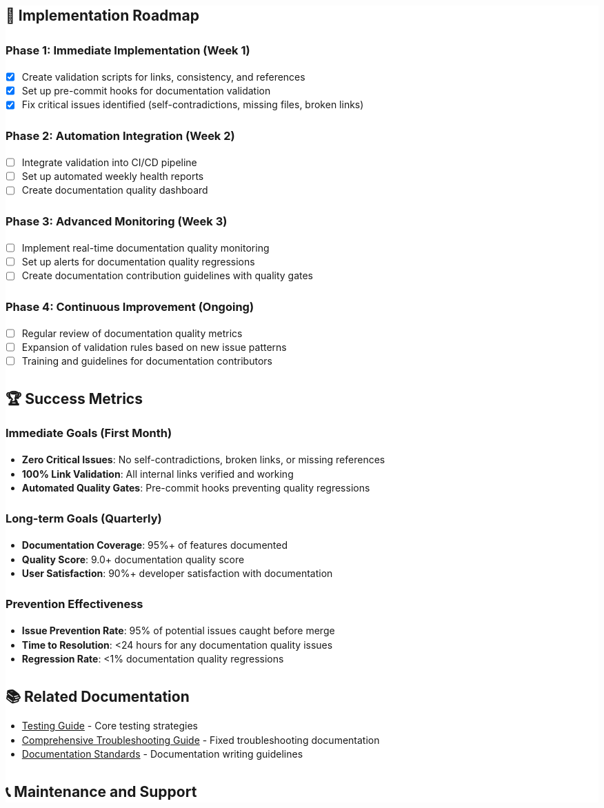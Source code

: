 ## 🎯 Implementation Roadmap

### Phase 1: Immediate Implementation (Week 1)
- [x] Create validation scripts for links, consistency, and references
- [x] Set up pre-commit hooks for documentation validation
- [x] Fix critical issues identified (self-contradictions, missing files, broken links)

### Phase 2: Automation Integration (Week 2)
- [ ] Integrate validation into CI/CD pipeline
- [ ] Set up automated weekly health reports
- [ ] Create documentation quality dashboard

### Phase 3: Advanced Monitoring (Week 3)
- [ ] Implement real-time documentation quality monitoring
- [ ] Set up alerts for documentation quality regressions
- [ ] Create documentation contribution guidelines with quality gates

### Phase 4: Continuous Improvement (Ongoing)
- [ ] Regular review of documentation quality metrics
- [ ] Expansion of validation rules based on new issue patterns
- [ ] Training and guidelines for documentation contributors

## 🏆 Success Metrics

### Immediate Goals (First Month)
- **Zero Critical Issues**: No self-contradictions, broken links, or missing references
- **100% Link Validation**: All internal links verified and working
- **Automated Quality Gates**: Pre-commit hooks preventing quality regressions

### Long-term Goals (Quarterly)
- **Documentation Coverage**: 95%+ of features documented
- **Quality Score**: 9.0+ documentation quality score
- **User Satisfaction**: 90%+ developer satisfaction with documentation

### Prevention Effectiveness
- **Issue Prevention Rate**: 95% of potential issues caught before merge
- **Time to Resolution**: <24 hours for any documentation quality issues
- **Regression Rate**: <1% documentation quality regressions

## 📚 Related Documentation

- [Testing Guide](testing.md) - Core testing strategies
- [Comprehensive Troubleshooting Guide](../troubleshooting-guides/COMPREHENSIVE_TROUBLESHOOTING_GUIDE.md) - Fixed troubleshooting documentation
- [Documentation Standards](../development-guides/documentation-standards.md) - Documentation writing guidelines

## 📞 Maintenance and Support
